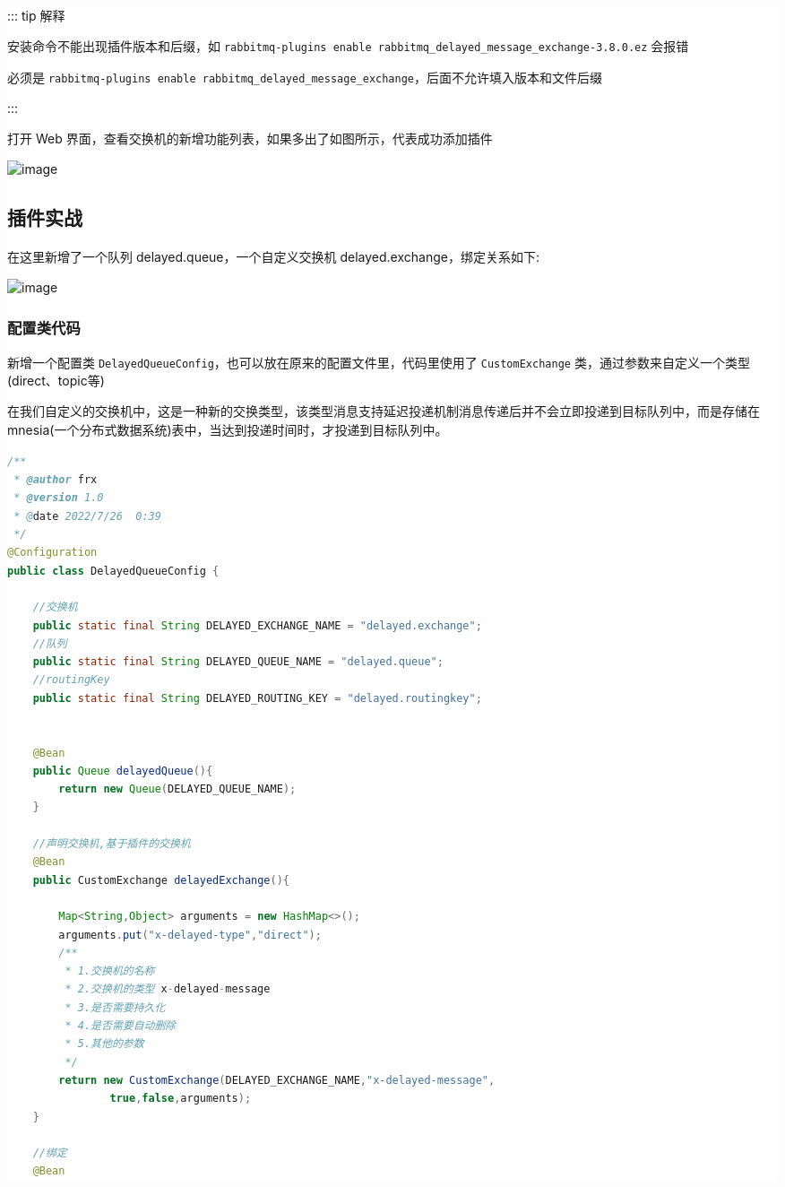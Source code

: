 ::: tip 解释

安装命令不能出现插件版本和后缀，如 `rabbitmq-plugins enable rabbitmq_delayed_message_exchange-3.8.0.ez` 会报错

必须是 `rabbitmq-plugins enable rabbitmq_delayed_message_exchange`，后面不允许填入版本和文件后缀

:::

打开 Web 界面，查看交换机的新增功能列表，如果多出了如图所示，代表成功添加插件

![image](https://cdn.jsdelivr.net/gh/xustudyxu/image-hosting1@master/20220725/image.3nqc69j0pws0.webp)

## 插件实战

在这里新增了一个队列 delayed.queue，一个自定义交换机 delayed.exchange，绑定关系如下:

![image](https://cdn.jsdelivr.net/gh/xustudyxu/image-hosting1@master/20220725/image.1tla4z5g4yps.webp)

### 配置类代码

新增一个配置类 `DelayedQueueConfig`，也可以放在原来的配置文件里，代码里使用了 `CustomExchange` 类，通过参数来自定义一个类型(direct、topic等)

在我们自定义的交换机中，这是一种新的交换类型，该类型消息支持延迟投递机制消息传递后并不会立即投递到目标队列中，而是存储在 mnesia(一个分布式数据系统)表中，当达到投递时间时，才投递到目标队列中。

```java
/**
 * @author frx
 * @version 1.0
 * @date 2022/7/26  0:39
 */
@Configuration
public class DelayedQueueConfig {

    //交换机
    public static final String DELAYED_EXCHANGE_NAME = "delayed.exchange";
    //队列
    public static final String DELAYED_QUEUE_NAME = "delayed.queue";
    //routingKey
    public static final String DELAYED_ROUTING_KEY = "delayed.routingkey";


    @Bean
    public Queue delayedQueue(){
        return new Queue(DELAYED_QUEUE_NAME);
    }

    //声明交换机,基于插件的交换机
    @Bean
    public CustomExchange delayedExchange(){

        Map<String,Object> arguments = new HashMap<>();
        arguments.put("x-delayed-type","direct");
        /**
         * 1.交换机的名称
         * 2.交换机的类型 x-delayed-message
         * 3.是否需要持久化
         * 4.是否需要自动删除
         * 5.其他的参数
         */
        return new CustomExchange(DELAYED_EXCHANGE_NAME,"x-delayed-message",
                true,false,arguments);
    }

    //绑定
    @Bean
```